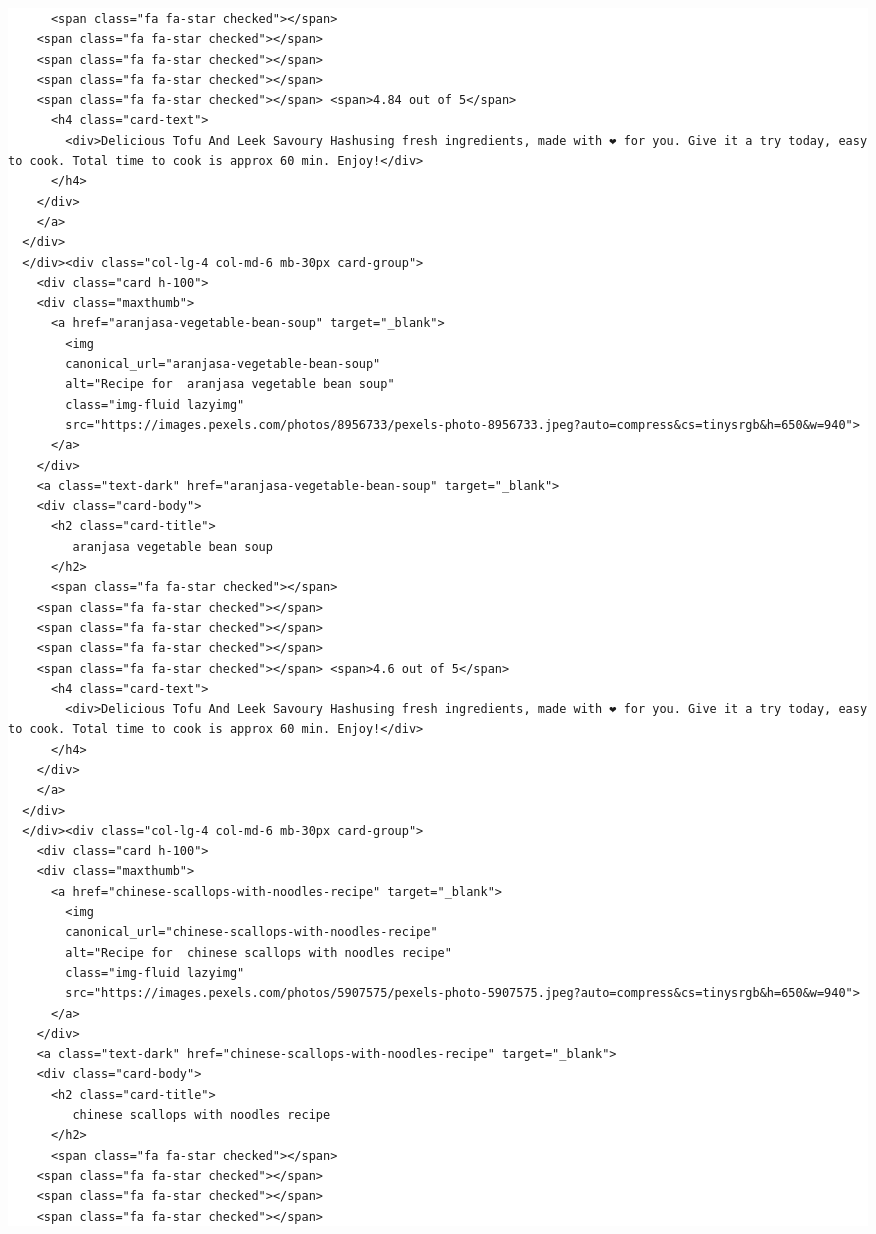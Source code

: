           <span class="fa fa-star checked"></span>
        <span class="fa fa-star checked"></span>
        <span class="fa fa-star checked"></span>
        <span class="fa fa-star checked"></span>
        <span class="fa fa-star checked"></span> <span>4.84 out of 5</span>
          <h4 class="card-text">
            <div>Delicious Tofu And Leek Savoury Hashusing fresh ingredients, made with ❤️ for you. Give it a try today, easy to cook. Total time to cook is approx 60 min. Enjoy!</div>
          </h4>
        </div>
        </a>
      </div>
      </div><div class="col-lg-4 col-md-6 mb-30px card-group">
        <div class="card h-100">
        <div class="maxthumb">
          <a href="aranjasa-vegetable-bean-soup" target="_blank">
            <img
            canonical_url="aranjasa-vegetable-bean-soup"
            alt="Recipe for  aranjasa vegetable bean soup"
            class="img-fluid lazyimg"
            src="https://images.pexels.com/photos/8956733/pexels-photo-8956733.jpeg?auto=compress&cs=tinysrgb&h=650&w=940">
          </a>
        </div>
        <a class="text-dark" href="aranjasa-vegetable-bean-soup" target="_blank">
        <div class="card-body">
          <h2 class="card-title">
             aranjasa vegetable bean soup
          </h2>
          <span class="fa fa-star checked"></span>
        <span class="fa fa-star checked"></span>
        <span class="fa fa-star checked"></span>
        <span class="fa fa-star checked"></span>
        <span class="fa fa-star checked"></span> <span>4.6 out of 5</span>
          <h4 class="card-text">
            <div>Delicious Tofu And Leek Savoury Hashusing fresh ingredients, made with ❤️ for you. Give it a try today, easy to cook. Total time to cook is approx 60 min. Enjoy!</div>
          </h4>
        </div>
        </a>
      </div>
      </div><div class="col-lg-4 col-md-6 mb-30px card-group">
        <div class="card h-100">
        <div class="maxthumb">
          <a href="chinese-scallops-with-noodles-recipe" target="_blank">
            <img
            canonical_url="chinese-scallops-with-noodles-recipe"
            alt="Recipe for  chinese scallops with noodles recipe"
            class="img-fluid lazyimg"
            src="https://images.pexels.com/photos/5907575/pexels-photo-5907575.jpeg?auto=compress&cs=tinysrgb&h=650&w=940">
          </a>
        </div>
        <a class="text-dark" href="chinese-scallops-with-noodles-recipe" target="_blank">
        <div class="card-body">
          <h2 class="card-title">
             chinese scallops with noodles recipe
          </h2>
          <span class="fa fa-star checked"></span>
        <span class="fa fa-star checked"></span>
        <span class="fa fa-star checked"></span>
        <span class="fa fa-star checked"></span>